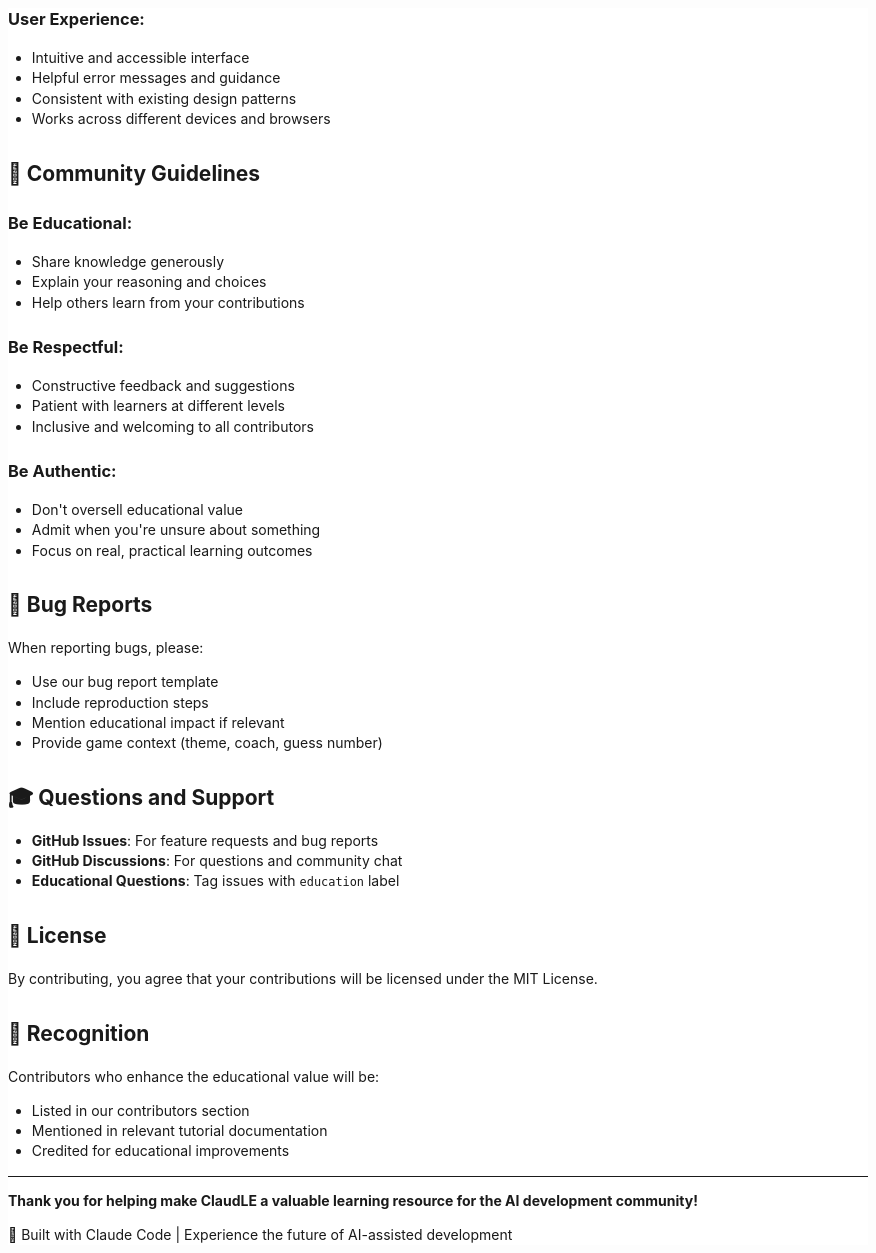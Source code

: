 ### User Experience:
- Intuitive and accessible interface
- Helpful error messages and guidance
- Consistent with existing design patterns
- Works across different devices and browsers

## 🤝 Community Guidelines

### Be Educational:
- Share knowledge generously
- Explain your reasoning and choices
- Help others learn from your contributions

### Be Respectful:
- Constructive feedback and suggestions
- Patient with learners at different levels
- Inclusive and welcoming to all contributors

### Be Authentic:
- Don't oversell educational value
- Admit when you're unsure about something
- Focus on real, practical learning outcomes

## 🐛 Bug Reports

When reporting bugs, please:
- Use our bug report template
- Include reproduction steps
- Mention educational impact if relevant
- Provide game context (theme, coach, guess number)

## 🎓 Questions and Support

- **GitHub Issues**: For feature requests and bug reports
- **GitHub Discussions**: For questions and community chat
- **Educational Questions**: Tag issues with `education` label

## 📜 License

By contributing, you agree that your contributions will be licensed under the MIT License.

## 🙏 Recognition

Contributors who enhance the educational value will be:
- Listed in our contributors section
- Mentioned in relevant tutorial documentation
- Credited for educational improvements

---

**Thank you for helping make ClaudLE a valuable learning resource for the AI development community!**

🤖 Built with Claude Code | Experience the future of AI-assisted development